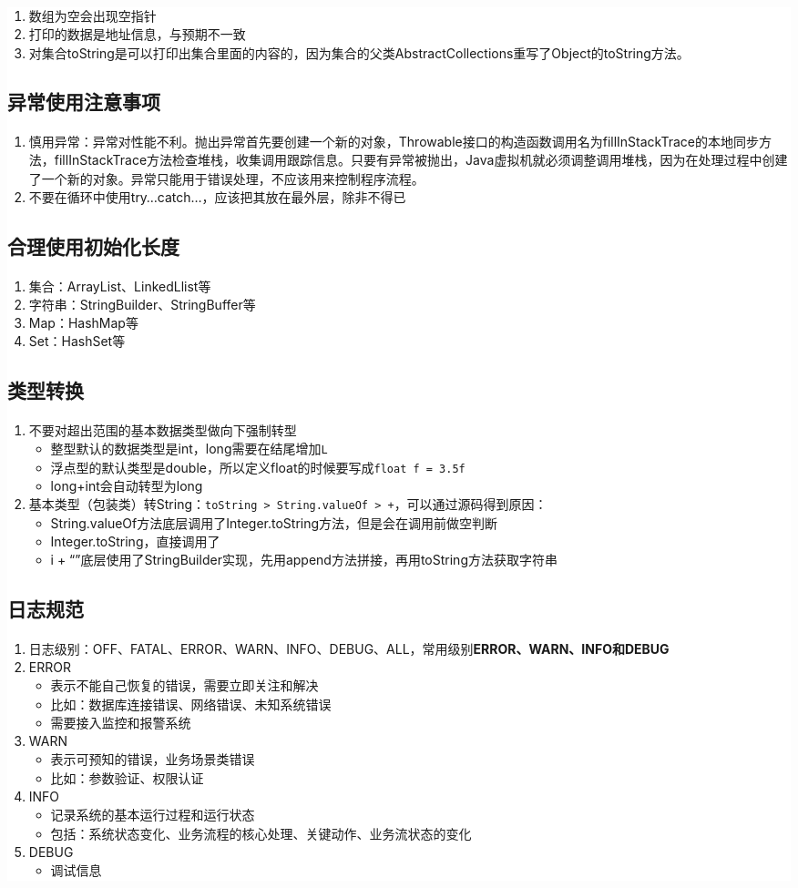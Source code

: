 1. 数组为空会出现空指针
2. 打印的数据是地址信息，与预期不一致
3. 对集合toString是可以打印出集合里面的内容的，因为集合的父类AbstractCollections重写了Object的toString方法。

## 异常使用注意事项

1. 慎用异常：异常对性能不利。抛出异常首先要创建一个新的对象，Throwable接口的构造函数调用名为fillInStackTrace的本地同步方法，fillInStackTrace方法检查堆栈，收集调用跟踪信息。只要有异常被抛出，Java虚拟机就必须调整调用堆栈，因为在处理过程中创建了一个新的对象。异常只能用于错误处理，不应该用来控制程序流程。
2. 不要在循环中使用try…catch…，应该把其放在最外层，除非不得已

## 合理使用初始化长度

1. 集合：ArrayList、LinkedLlist等
2. 字符串：StringBuilder、StringBuffer等
3. Map：HashMap等
4. Set：HashSet等

## 类型转换

1. 不要对超出范围的基本数据类型做向下强制转型
   - 整型默认的数据类型是int，long需要在结尾增加`L`
   - 浮点型的默认类型是double，所以定义float的时候要写成`float f = 3.5f`
   - long+int会自动转型为long
2. 基本类型（包装类）转String：`toString > String.valueOf > +`，可以通过源码得到原因：
   - String.valueOf方法底层调用了Integer.toString方法，但是会在调用前做空判断
   - Integer.toString，直接调用了
   - i + “”底层使用了StringBuilder实现，先用append方法拼接，再用toString方法获取字符串

## 日志规范

1. 日志级别：OFF、FATAL、ERROR、WARN、INFO、DEBUG、ALL，常用级别**ERROR、WARN、INFO和DEBUG**
2. ERROR
   - 表示不能自己恢复的错误，需要立即关注和解决
   - 比如：数据库连接错误、网络错误、未知系统错误
   - 需要接入监控和报警系统 
3. WARN
   - 表示可预知的错误，业务场景类错误
   - 比如：参数验证、权限认证 
4. INFO
   - 记录系统的基本运行过程和运行状态
   - 包括：系统状态变化、业务流程的核心处理、关键动作、业务流状态的变化 
5. DEBUG
   - 调试信息 
